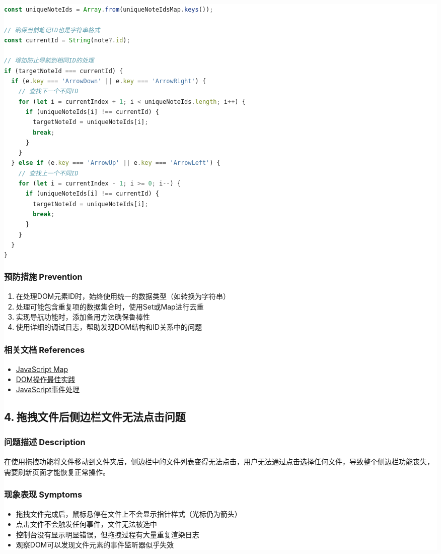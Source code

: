 ```jsx
const uniqueNoteIds = Array.from(uniqueNoteIdsMap.keys());

// 确保当前笔记ID也是字符串格式
const currentId = String(note?.id);

// 增加防止导航到相同ID的处理
if (targetNoteId === currentId) {
  if (e.key === 'ArrowDown' || e.key === 'ArrowRight') {
    // 查找下一个不同ID
    for (let i = currentIndex + 1; i < uniqueNoteIds.length; i++) {
      if (uniqueNoteIds[i] !== currentId) {
        targetNoteId = uniqueNoteIds[i];
        break;
      }
    }
  } else if (e.key === 'ArrowUp' || e.key === 'ArrowLeft') {
    // 查找上一个不同ID
    for (let i = currentIndex - 1; i >= 0; i--) {
      if (uniqueNoteIds[i] !== currentId) {
        targetNoteId = uniqueNoteIds[i];
        break;
      }
    }
  }
}
```

### 预防措施 Prevention
1. 在处理DOM元素ID时，始终使用统一的数据类型（如转换为字符串）
2. 处理可能包含重复项的数据集合时，使用Set或Map进行去重
3. 实现导航功能时，添加备用方法确保鲁棒性
4. 使用详细的调试日志，帮助发现DOM结构和ID关系中的问题

### 相关文档 References
- [JavaScript Map](https://developer.mozilla.org/en-US/docs/Web/JavaScript/Reference/Global_Objects/Map)
- [DOM操作最佳实践](https://developer.mozilla.org/en-US/docs/Learn/JavaScript/Client-side_web_APIs/Manipulating_documents)
- [JavaScript事件处理](https://developer.mozilla.org/en-US/docs/Web/API/EventTarget/addEventListener)

## 4. 拖拽文件后侧边栏文件无法点击问题

### 问题描述 Description
在使用拖拽功能将文件移动到文件夹后，侧边栏中的文件列表变得无法点击，用户无法通过点击选择任何文件，导致整个侧边栏功能丧失，需要刷新页面才能恢复正常操作。

### 现象表现 Symptoms
- 拖拽文件完成后，鼠标悬停在文件上不会显示指针样式（光标仍为箭头）
- 点击文件不会触发任何事件，文件无法被选中
- 控制台没有显示明显错误，但拖拽过程有大量重复渲染日志
- 观察DOM可以发现文件元素的事件监听器似乎失效
